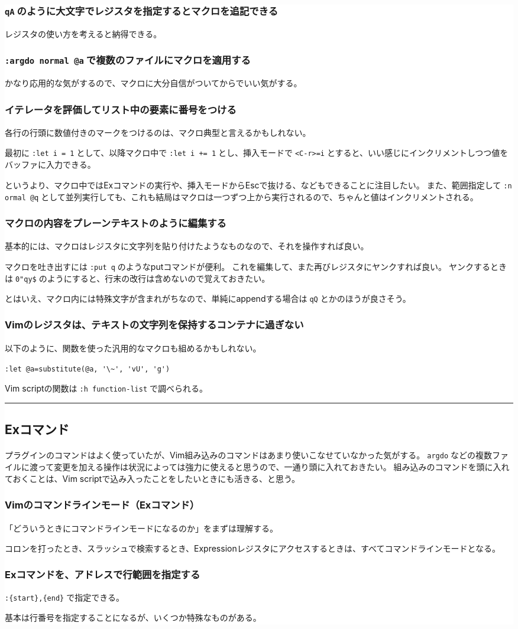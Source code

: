 ### `qA` のように大文字でレジスタを指定するとマクロを追記できる

レジスタの使い方を考えると納得できる。

### `:argdo normal @a` で複数のファイルにマクロを適用する

かなり応用的な気がするので、マクロに大分自信がついてからでいい気がする。

### イテレータを評価してリスト中の要素に番号をつける

各行の行頭に数値付きのマークをつけるのは、マクロ典型と言えるかもしれない。

最初に `:let i = 1` として、以降マクロ中で `:let i += 1` とし、挿入モードで `<C-r>=i` とすると、いい感じにインクリメントしつつ値をバッファに入力できる。

というより、マクロ中ではExコマンドの実行や、挿入モードからEscで抜ける、などもできることに注目したい。
また、範囲指定して `:normal @q` として並列実行しても、これも結局はマクロは一つずつ上から実行されるので、ちゃんと値はインクリメントされる。

### マクロの内容をプレーンテキストのように編集する

基本的には、マクロはレジスタに文字列を貼り付けたようなものなので、それを操作すれば良い。

マクロを吐き出すには `:put q` のようなputコマンドが便利。
これを編集して、また再びレジスタにヤンクすれば良い。
ヤンクするときは `0"qy$` のようにすると、行末の改行は含めないので覚えておきたい。

とはいえ、マクロ内には特殊文字が含まれがちなので、単純にappendする場合は `qQ` とかのほうが良さそう。

### Vimのレジスタは、テキストの文字列を保持するコンテナに過ぎない

以下のように、関数を使った汎用的なマクロも組めるかもしれない。

```vim
:let @a=substitute(@a, '\~', 'vU', 'g')
```

Vim scriptの関数は `:h function-list` で調べられる。

---

## Exコマンド

プラグインのコマンドはよく使っていたが、Vim組み込みのコマンドはあまり使いこなせていなかった気がする。
`argdo` などの複数ファイルに渡って変更を加える操作は状況によっては強力に使えると思うので、一通り頭に入れておきたい。
組み込みのコマンドを頭に入れておくことは、Vim scriptで込み入ったことをしたいときにも活きる、と思う。

### Vimのコマンドラインモード（Exコマンド）

「どういうときにコマンドラインモードになるのか」をまずは理解する。

コロンを打ったとき、スラッシュで検索するとき、Expressionレジスタにアクセスするときは、すべてコマンドラインモードとなる。

### Exコマンドを、アドレスで行範囲を指定する

`:{start},{end}` で指定できる。

基本は行番号を指定することになるが、いくつか特殊なものがある。
